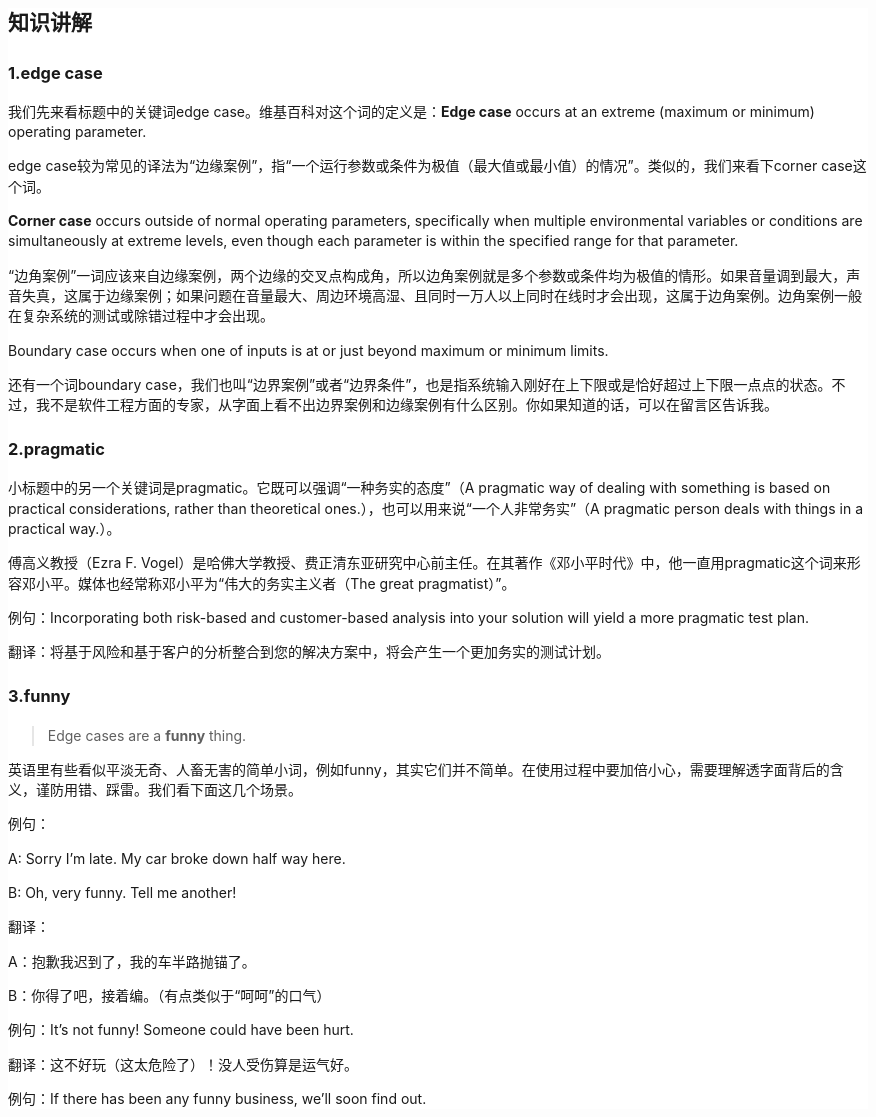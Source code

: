 ## 知识讲解

### 1\.edge case

我们先来看标题中的关键词edge case。维基百科对这个词的定义是：**Edge case** occurs at an extreme (maximum or minimum) operating parameter.

edge case较为常见的译法为“边缘案例”，指“一个运行参数或条件为极值（最大值或最小值）的情况”。类似的，我们来看下corner case这个词。

**Corner case** occurs outside of normal operating parameters, specifically when multiple environmental variables or conditions are simultaneously at extreme levels, even though each parameter is within the specified range for that parameter.

“边角案例”一词应该来自边缘案例，两个边缘的交叉点构成角，所以边角案例就是多个参数或条件均为极值的情形。如果音量调到最大，声音失真，这属于边缘案例；如果问题在音量最大、周边环境高湿、且同时一万人以上同时在线时才会出现，这属于边角案例。边角案例一般在复杂系统的测试或除错过程中才会出现。

Boundary case occurs when one of inputs is at or just beyond maximum or minimum limits.

还有一个词boundary case，我们也叫“边界案例”或者“边界条件”，也是指系统输入刚好在上下限或是恰好超过上下限一点点的状态。不过，我不是软件工程方面的专家，从字面上看不出边界案例和边缘案例有什么区别。你如果知道的话，可以在留言区告诉我。

### 2\.pragmatic

小标题中的另一个关键词是pragmatic。它既可以强调“一种务实的态度”（A pragmatic way of dealing with something is based on practical considerations, rather than theoretical ones.），也可以用来说“一个人非常务实”（A pragmatic person deals with things in a practical way.）。

傅高义教授（Ezra F. Vogel）是哈佛大学教授、费正清东亚研究中心前主任。在其著作《邓小平时代》中，他一直用pragmatic这个词来形容邓小平。媒体也经常称邓小平为“伟大的务实主义者（The great pragmatist）”。

例句：Incorporating both risk-based and customer-based analysis into your solution will yield a more pragmatic test plan.<br>

 翻译：将基于风险和基于客户的分析整合到您的解决方案中，将会产生一个更加务实的测试计划。

### 3\.funny

> Edge cases are a **funny** thing.

英语里有些看似平淡无奇、人畜无害的简单小词，例如funny，其实它们并不简单。在使用过程中要加倍小心，需要理解透字面背后的含义，谨防用错、踩雷。我们看下面这几个场景。

例句：<br>

 A: Sorry I’m late. My car broke down half way here.<br>

 B: Oh, very funny. Tell me another!<br>

 翻译：<br>

 A：抱歉我迟到了，我的车半路抛锚了。<br>

 B：你得了吧，接着编。（有点类似于“呵呵”的口气）

例句：It’s not funny! Someone could have been hurt.<br>

 翻译：这不好玩（这太危险了）！没人受伤算是运气好。

例句：If there has been any funny business, we’ll soon find out.<br>
